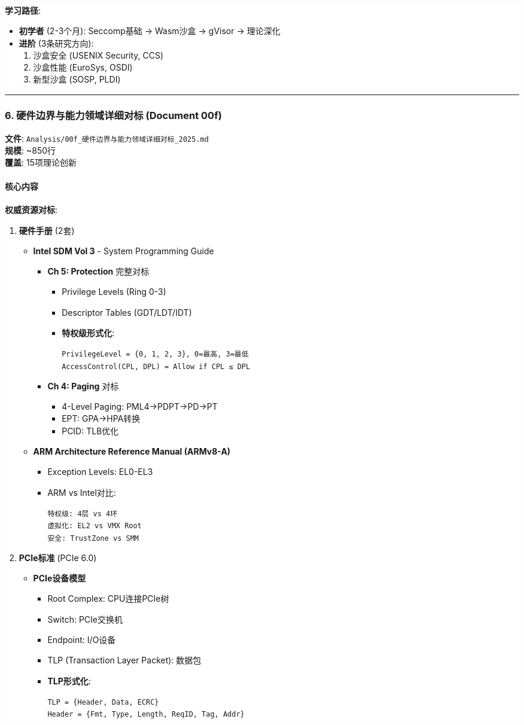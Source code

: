 **学习路径**:

- **初学者** (2-3个月): Seccomp基础 → Wasm沙盒 → gVisor → 理论深化
- **进阶** (3条研究方向):
  1. 沙盒安全 (USENIX Security, CCS)
  2. 沙盒性能 (EuroSys, OSDI)
  3. 新型沙盒 (SOSP, PLDI)

---

### 6. 硬件边界与能力领域详细对标 (Document 00f)

**文件**: `Analysis/00f_硬件边界与能力领域详细对标_2025.md`  
**规模**: ~850行  
**覆盖**: 15项理论创新

#### 核心内容

**权威资源对标**:

1. **硬件手册** (2套)
   - **Intel SDM Vol 3** - System Programming Guide
     - **Ch 5: Protection** 完整对标
       - Privilege Levels (Ring 0-3)
       - Descriptor Tables (GDT/LDT/IDT)
       - **特权级形式化**:

         ```
         PrivilegeLevel = {0, 1, 2, 3}, 0=最高, 3=最低
         AccessControl(CPL, DPL) = Allow if CPL ≤ DPL
         ```

     - **Ch 4: Paging** 对标
       - 4-Level Paging: PML4→PDPT→PD→PT
       - EPT: GPA→HPA转换
       - PCID: TLB优化

   - **ARM Architecture Reference Manual (ARMv8-A)**
     - Exception Levels: EL0-EL3
     - ARM vs Intel对比:

       ```
       特权级: 4层 vs 4环
       虚拟化: EL2 vs VMX Root
       安全: TrustZone vs SMM
       ```

2. **PCIe标准** (PCIe 6.0)
   - **PCIe设备模型**
     - Root Complex: CPU连接PCIe树
     - Switch: PCIe交换机
     - Endpoint: I/O设备
     - TLP (Transaction Layer Packet): 数据包
     - **TLP形式化**:

       ```
       TLP = {Header, Data, ECRC}
       Header = {Fmt, Type, Length, ReqID, Tag, Addr}
       ```
